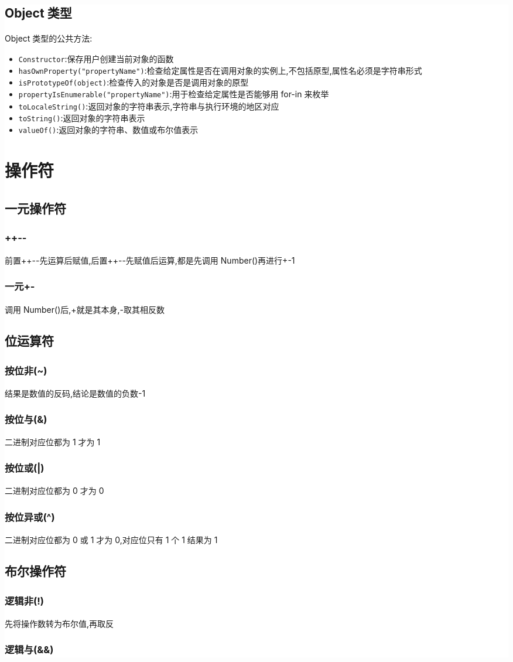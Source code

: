 

## Object 类型

Object 类型的公共方法:

- `Constructor`:保存用户创建当前对象的函数
- `hasOwnProperty("propertyName")`:检查给定属性是否在调用对象的实例上,不包括原型,属性名必须是字符串形式
- `isPrototypeOf(object)`:检查传入的对象是否是调用对象的原型
- `propertyIsEnumerable("propertyName")`:用于检查给定属性是否能够用 for-in 来枚举
- `toLocaleString()`:返回对象的字符串表示,字符串与执行环境的地区对应
- `toString()`:返回对象的字符串表示
- `valueOf()`:返回对象的字符串、数值或布尔值表示

# 操作符

## 一元操作符

### ++--

前置++--先运算后赋值,后置++--先赋值后运算,都是先调用 Number()再进行+-1

### 一元+-

调用 Number()后,+就是其本身,-取其相反数

## 位运算符

### 按位非(~)

结果是数值的反码,结论是数值的负数-1

### 按位与(&)

二进制对应位都为 1 才为 1

### 按位或(|)

二进制对应位都为 0 才为 0

### 按位异或(^)

二进制对应位都为 0 或 1 才为 0,对应位只有 1 个 1 结果为 1

## 布尔操作符

### 逻辑非(!)

先将操作数转为布尔值,再取反

### 逻辑与(&&)
